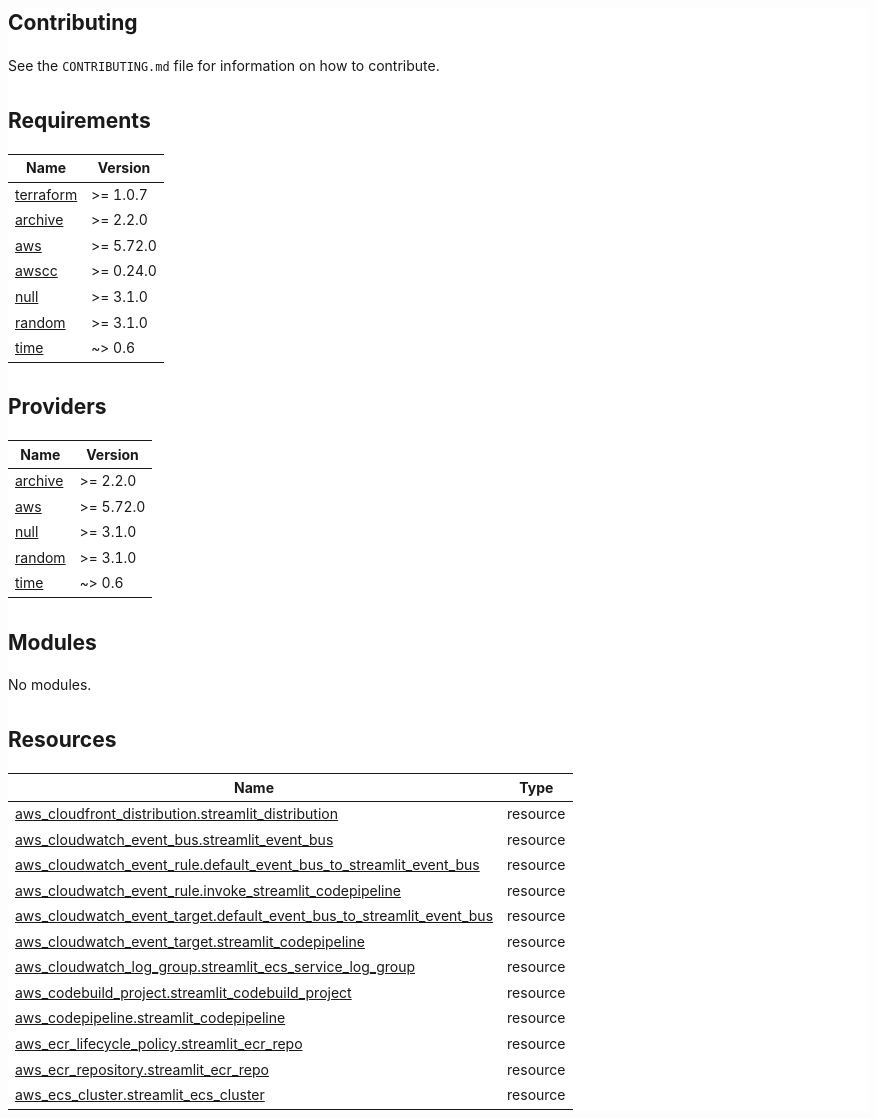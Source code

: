## Contributing

See the `CONTRIBUTING.md` file for information on how to contribute.

## Requirements

| Name | Version |
|------|---------|
| <a name="requirement_terraform"></a> [terraform](#requirement\_terraform) | >= 1.0.7 |
| <a name="requirement_archive"></a> [archive](#requirement\_archive) | >= 2.2.0 |
| <a name="requirement_aws"></a> [aws](#requirement\_aws) | >= 5.72.0 |
| <a name="requirement_awscc"></a> [awscc](#requirement\_awscc) | >= 0.24.0 |
| <a name="requirement_null"></a> [null](#requirement\_null) | >= 3.1.0 |
| <a name="requirement_random"></a> [random](#requirement\_random) | >= 3.1.0 |
| <a name="requirement_time"></a> [time](#requirement\_time) | ~> 0.6 |

## Providers

| Name | Version |
|------|---------|
| <a name="provider_archive"></a> [archive](#provider\_archive) | >= 2.2.0 |
| <a name="provider_aws"></a> [aws](#provider\_aws) | >= 5.72.0 |
| <a name="provider_null"></a> [null](#provider\_null) | >= 3.1.0 |
| <a name="provider_random"></a> [random](#provider\_random) | >= 3.1.0 |
| <a name="provider_time"></a> [time](#provider\_time) | ~> 0.6 |

## Modules

No modules.

## Resources

| Name | Type |
|------|------|
| [aws_cloudfront_distribution.streamlit_distribution](https://registry.terraform.io/providers/hashicorp/aws/latest/docs/resources/cloudfront_distribution) | resource |
| [aws_cloudwatch_event_bus.streamlit_event_bus](https://registry.terraform.io/providers/hashicorp/aws/latest/docs/resources/cloudwatch_event_bus) | resource |
| [aws_cloudwatch_event_rule.default_event_bus_to_streamlit_event_bus](https://registry.terraform.io/providers/hashicorp/aws/latest/docs/resources/cloudwatch_event_rule) | resource |
| [aws_cloudwatch_event_rule.invoke_streamlit_codepipeline](https://registry.terraform.io/providers/hashicorp/aws/latest/docs/resources/cloudwatch_event_rule) | resource |
| [aws_cloudwatch_event_target.default_event_bus_to_streamlit_event_bus](https://registry.terraform.io/providers/hashicorp/aws/latest/docs/resources/cloudwatch_event_target) | resource |
| [aws_cloudwatch_event_target.streamlit_codepipeline](https://registry.terraform.io/providers/hashicorp/aws/latest/docs/resources/cloudwatch_event_target) | resource |
| [aws_cloudwatch_log_group.streamlit_ecs_service_log_group](https://registry.terraform.io/providers/hashicorp/aws/latest/docs/resources/cloudwatch_log_group) | resource |
| [aws_codebuild_project.streamlit_codebuild_project](https://registry.terraform.io/providers/hashicorp/aws/latest/docs/resources/codebuild_project) | resource |
| [aws_codepipeline.streamlit_codepipeline](https://registry.terraform.io/providers/hashicorp/aws/latest/docs/resources/codepipeline) | resource |
| [aws_ecr_lifecycle_policy.streamlit_ecr_repo](https://registry.terraform.io/providers/hashicorp/aws/latest/docs/resources/ecr_lifecycle_policy) | resource |
| [aws_ecr_repository.streamlit_ecr_repo](https://registry.terraform.io/providers/hashicorp/aws/latest/docs/resources/ecr_repository) | resource |
| [aws_ecs_cluster.streamlit_ecs_cluster](https://registry.terraform.io/providers/hashicorp/aws/latest/docs/resources/ecs_cluster) | resource |